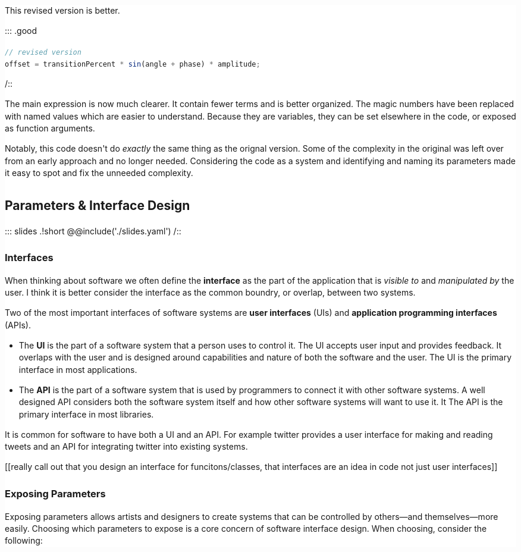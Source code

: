 This revised version is better.

::: .good
```javascript
// revised version
offset = transitionPercent * sin(angle + phase) * amplitude;
```
/::

The main expression is now much clearer. It contain fewer terms and is better organized. The magic numbers have been replaced with named values which are easier to understand. Because they are variables, they can be set elsewhere in the code, or exposed as function arguments. 
 
Notably, this code doesn't do _exactly_ the same thing as the orignal version. Some of the complexity in the original was left over from an early approach and no longer needed. Considering the code as a system and identifying and naming its parameters made it easy to spot and fix the unneeded complexity.














## Parameters & Interface Design

::: slides .!short
@@include('./slides.yaml')
/::


### Interfaces
When thinking about software we often define the **interface** as the part of the application that is _visible to_ and _manipulated by_ the user. I think it is better consider the interface as the common boundry, or overlap, between two systems.

Two of the most important interfaces of software systems are **user interfaces** (UIs) and **application programming interfaces** (APIs).

- The **UI** is the part of a software system that a person uses to control it. The UI accepts user input and provides feedback. It overlaps with the user and is designed around capabilities and nature of both the software and the user. The UI is the primary interface in most applications.

- The **API** is the part of a software system that is used by programmers to connect it with other software systems. A well designed API considers both the software system itself and how other software systems will want to use it. It The API is the primary interface in most libraries.

It is common for software to have both a UI and an API. For example twitter provides a user interface for making and reading tweets and an API for integrating twitter into existing systems.

[[really call out that you design an interface for funcitons/classes, that interfaces are an idea in code not just user interfaces]]


### Exposing Parameters
Exposing parameters allows artists and designers to create systems that can be controlled by others—and themselves—more easily. Choosing which parameters to expose is a core concern of software interface design. When choosing, consider the following:
